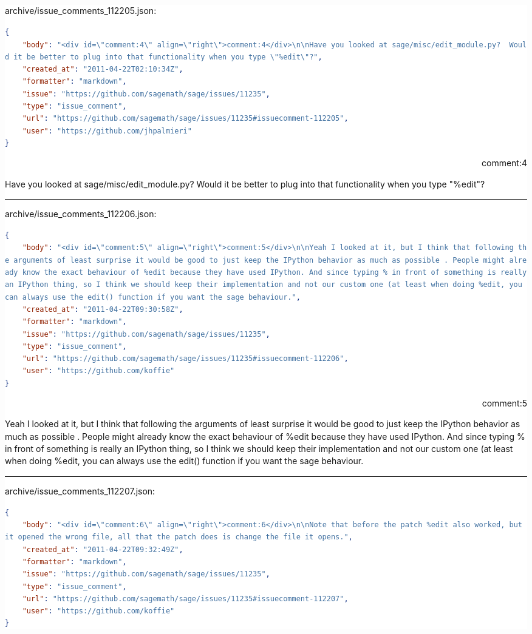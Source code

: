 archive/issue_comments_112205.json:
```json
{
    "body": "<div id=\"comment:4\" align=\"right\">comment:4</div>\n\nHave you looked at sage/misc/edit_module.py?  Would it be better to plug into that functionality when you type \"%edit\"?",
    "created_at": "2011-04-22T02:10:34Z",
    "formatter": "markdown",
    "issue": "https://github.com/sagemath/sage/issues/11235",
    "type": "issue_comment",
    "url": "https://github.com/sagemath/sage/issues/11235#issuecomment-112205",
    "user": "https://github.com/jhpalmieri"
}
```

<div id="comment:4" align="right">comment:4</div>

Have you looked at sage/misc/edit_module.py?  Would it be better to plug into that functionality when you type "%edit"?



---

archive/issue_comments_112206.json:
```json
{
    "body": "<div id=\"comment:5\" align=\"right\">comment:5</div>\n\nYeah I looked at it, but I think that following the arguments of least surprise it would be good to just keep the IPython behavior as much as possible . People might already know the exact behaviour of %edit because they have used IPython. And since typing % in front of something is really an IPython thing, so I think we should keep their implementation and not our custom one (at least when doing %edit, you can always use the edit() function if you want the sage behaviour.",
    "created_at": "2011-04-22T09:30:58Z",
    "formatter": "markdown",
    "issue": "https://github.com/sagemath/sage/issues/11235",
    "type": "issue_comment",
    "url": "https://github.com/sagemath/sage/issues/11235#issuecomment-112206",
    "user": "https://github.com/koffie"
}
```

<div id="comment:5" align="right">comment:5</div>

Yeah I looked at it, but I think that following the arguments of least surprise it would be good to just keep the IPython behavior as much as possible . People might already know the exact behaviour of %edit because they have used IPython. And since typing % in front of something is really an IPython thing, so I think we should keep their implementation and not our custom one (at least when doing %edit, you can always use the edit() function if you want the sage behaviour.



---

archive/issue_comments_112207.json:
```json
{
    "body": "<div id=\"comment:6\" align=\"right\">comment:6</div>\n\nNote that before the patch %edit also worked, but it opened the wrong file, all that the patch does is change the file it opens.",
    "created_at": "2011-04-22T09:32:49Z",
    "formatter": "markdown",
    "issue": "https://github.com/sagemath/sage/issues/11235",
    "type": "issue_comment",
    "url": "https://github.com/sagemath/sage/issues/11235#issuecomment-112207",
    "user": "https://github.com/koffie"
}
```
